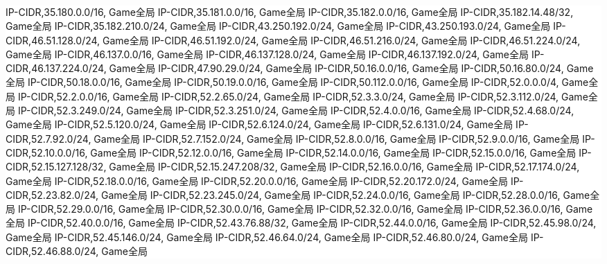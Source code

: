 IP-CIDR,35.180.0.0/16, Game全局
IP-CIDR,35.181.0.0/16, Game全局
IP-CIDR,35.182.0.0/16, Game全局
IP-CIDR,35.182.14.48/32, Game全局
IP-CIDR,35.182.210.0/24, Game全局
IP-CIDR,43.250.192.0/24, Game全局
IP-CIDR,43.250.193.0/24, Game全局
IP-CIDR,46.51.128.0/24, Game全局
IP-CIDR,46.51.192.0/24, Game全局
IP-CIDR,46.51.216.0/24, Game全局
IP-CIDR,46.51.224.0/24, Game全局
IP-CIDR,46.137.0.0/16, Game全局
IP-CIDR,46.137.128.0/24, Game全局
IP-CIDR,46.137.192.0/24, Game全局
IP-CIDR,46.137.224.0/24, Game全局
IP-CIDR,47.90.29.0/24, Game全局
IP-CIDR,50.16.0.0/16, Game全局
IP-CIDR,50.16.80.0/24, Game全局
IP-CIDR,50.18.0.0/16, Game全局
IP-CIDR,50.19.0.0/16, Game全局
IP-CIDR,50.112.0.0/16, Game全局
IP-CIDR,52.0.0.0/4, Game全局
IP-CIDR,52.2.0.0/16, Game全局
IP-CIDR,52.2.65.0/24, Game全局
IP-CIDR,52.3.3.0/24, Game全局
IP-CIDR,52.3.112.0/24, Game全局
IP-CIDR,52.3.249.0/24, Game全局
IP-CIDR,52.3.251.0/24, Game全局
IP-CIDR,52.4.0.0/16, Game全局
IP-CIDR,52.4.68.0/24, Game全局
IP-CIDR,52.5.120.0/24, Game全局
IP-CIDR,52.6.124.0/24, Game全局
IP-CIDR,52.6.131.0/24, Game全局
IP-CIDR,52.7.92.0/24, Game全局
IP-CIDR,52.7.152.0/24, Game全局
IP-CIDR,52.8.0.0/16, Game全局
IP-CIDR,52.9.0.0/16, Game全局
IP-CIDR,52.10.0.0/16, Game全局
IP-CIDR,52.12.0.0/16, Game全局
IP-CIDR,52.14.0.0/16, Game全局
IP-CIDR,52.15.0.0/16, Game全局
IP-CIDR,52.15.127.128/32, Game全局
IP-CIDR,52.15.247.208/32, Game全局
IP-CIDR,52.16.0.0/16, Game全局
IP-CIDR,52.17.174.0/24, Game全局
IP-CIDR,52.18.0.0/16, Game全局
IP-CIDR,52.20.0.0/16, Game全局
IP-CIDR,52.20.172.0/24, Game全局
IP-CIDR,52.23.82.0/24, Game全局
IP-CIDR,52.23.245.0/24, Game全局
IP-CIDR,52.24.0.0/16, Game全局
IP-CIDR,52.28.0.0/16, Game全局
IP-CIDR,52.29.0.0/16, Game全局
IP-CIDR,52.30.0.0/16, Game全局
IP-CIDR,52.32.0.0/16, Game全局
IP-CIDR,52.36.0.0/16, Game全局
IP-CIDR,52.40.0.0/16, Game全局
IP-CIDR,52.43.76.88/32, Game全局
IP-CIDR,52.44.0.0/16, Game全局
IP-CIDR,52.45.98.0/24, Game全局
IP-CIDR,52.45.146.0/24, Game全局
IP-CIDR,52.46.64.0/24, Game全局
IP-CIDR,52.46.80.0/24, Game全局
IP-CIDR,52.46.88.0/24, Game全局